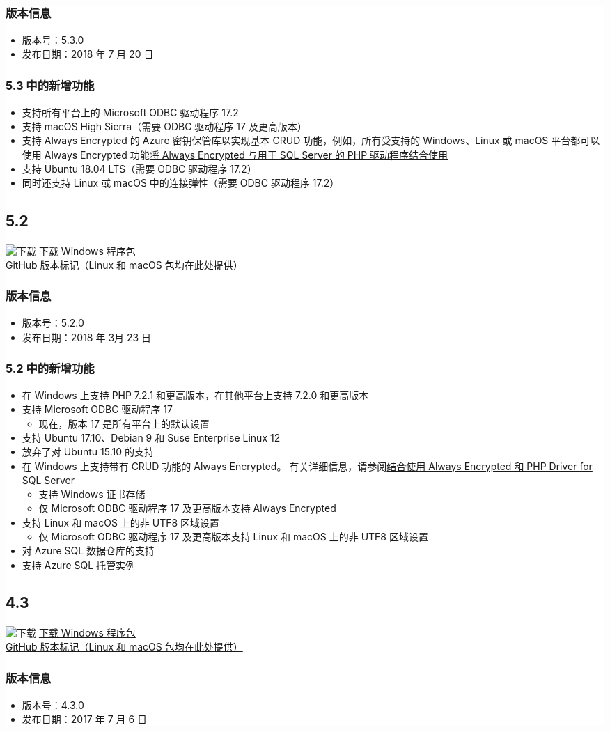 ### <a name="version-information"></a>版本信息

- 版本号：5.3.0
- 发布日期：2018 年 7 月 20 日

### <a name="whats-new-in-53"></a>5\.3 中的新增功能

- 支持所有平台上的 Microsoft ODBC 驱动程序 17.2
- 支持 macOS High Sierra（需要 ODBC 驱动程序 17 及更高版本）
- 支持 Always Encrypted 的 Azure 密钥保管库以实现基本 CRUD 功能，例如，所有受支持的 Windows、Linux 或 macOS 平台都可以使用 Always Encrypted 功能[将 Always Encrypted 与用于 SQL Server 的 PHP 驱动程序结合使用](using-always-encrypted-php-drivers.md)
- 支持 Ubuntu 18.04 LTS（需要 ODBC 驱动程序 17.2）
- 同时还支持 Linux 或 macOS 中的连接弹性（需要 ODBC 驱动程序 17.2）

## <a name="52"></a>5.2

![下载](../../ssms/media/download-icon.png) [下载 Windows 程序包](https://go.microsoft.com/fwlink/?linkid=2120451)  
[GitHub 版本标记（Linux 和 macOS 包均在此处提供）](https://github.com/Microsoft/msphpsql/releases/tag/v5.2.0)

### <a name="version-information"></a>版本信息

- 版本号：5.2.0
- 发布日期：2018 年 3月 23 日

### <a name="whats-new-in-52"></a>5\.2 中的新增功能

- 在 Windows 上支持 PHP 7.2.1 和更高版本，在其他平台上支持 7.2.0 和更高版本
- 支持 Microsoft ODBC 驱动程序 17
  - 现在，版本 17 是所有平台上的默认设置
- 支持 Ubuntu 17.10、Debian 9 和 Suse Enterprise Linux 12
- 放弃了对 Ubuntu 15.10 的支持
- 在 Windows 上支持带有 CRUD 功能的 Always Encrypted。 有关详细信息，请参阅[结合使用 Always Encrypted 和 PHP Driver for SQL Server](using-always-encrypted-php-drivers.md)
  - 支持 Windows 证书存储
  - 仅 Microsoft ODBC 驱动程序 17 及更高版本支持 Always Encrypted
- 支持 Linux 和 macOS 上的非 UTF8 区域设置
  - 仅 Microsoft ODBC 驱动程序 17 及更高版本支持 Linux 和 macOS 上的非 UTF8 区域设置
- 对 Azure SQL 数据仓库的支持
- 支持 Azure SQL 托管实例

## <a name="43"></a>4.3

![下载](../../ssms/media/download-icon.png) [下载 Windows 程序包](https://go.microsoft.com/fwlink/?linkid=2120616)  
[GitHub 版本标记（Linux 和 macOS 包均在此处提供）](https://github.com/Microsoft/msphpsql/releases/tag/v4.3.0)

### <a name="version-information"></a>版本信息

- 版本号：4.3.0
- 发布日期：2017 年 7 月 6 日
